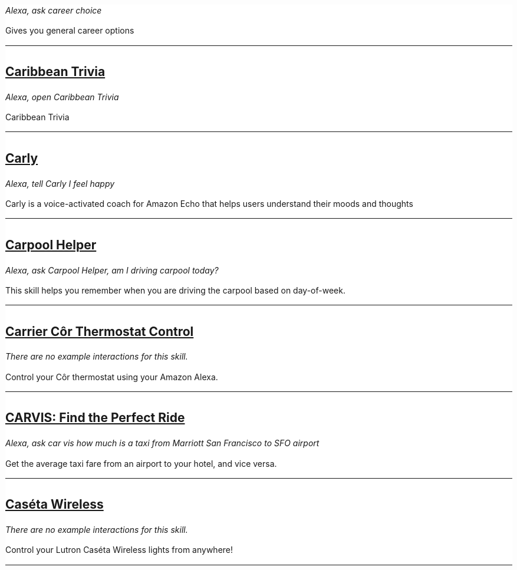 *Alexa, ask career choice*

Gives you general career options

***

## [Caribbean Trivia](skills/B01IW3F2PO)

*Alexa, open Caribbean Trivia*

Caribbean Trivia

***

## [Carly](skills/B01DX5N37U)

*Alexa, tell Carly I feel happy*

Carly is a voice-activated coach for Amazon Echo that helps users understand their moods and thoughts

***

## [Carpool Helper](skills/B01JPIPSXG)

*Alexa, ask Carpool Helper, am I driving carpool today?*

This skill helps you remember when you are driving the carpool based on day-of-week.

***

## [Carrier Côr Thermostat Control](skills/B01IFDQLLA)

*There are no example interactions for this skill.*

Control your Côr thermostat using your Amazon Alexa.

***

## [CARVIS: Find the Perfect Ride](skills/B01KNE8Z9K)

*Alexa, ask car vis how much is a taxi from Marriott San Francisco to SFO airport*

Get the average taxi fare from an airport to your hotel, and vice versa.

***

## [Caséta Wireless](skills/B01EIQVFFA)

*There are no example interactions for this skill.*

Control your Lutron Caséta Wireless lights from anywhere!

***
